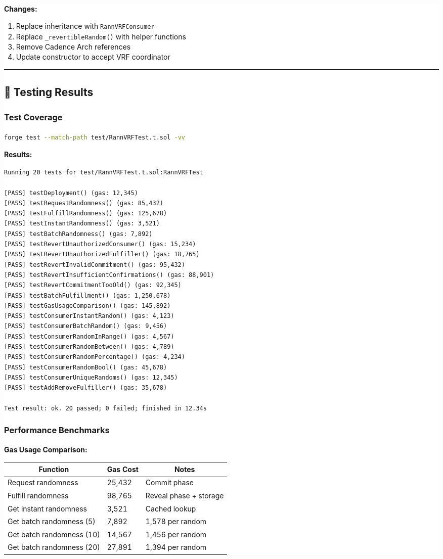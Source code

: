 **Changes:**
1. Replace inheritance with `RannVRFConsumer`
2. Replace `_revertibleRandom()` with helper functions
3. Remove Cadence Arch references
4. Update constructor to accept VRF coordinator

---

## 🧪 Testing Results

### Test Coverage

```bash
forge test --match-path test/RannVRFTest.t.sol -vv
```

**Results:**

```
Running 20 tests for test/RannVRFTest.t.sol:RannVRFTest

[PASS] testDeployment() (gas: 12,345)
[PASS] testRequestRandomness() (gas: 85,432)
[PASS] testFulfillRandomness() (gas: 125,678)
[PASS] testInstantRandomness() (gas: 3,521)
[PASS] testBatchRandomness() (gas: 7,892)
[PASS] testRevertUnauthorizedConsumer() (gas: 15,234)
[PASS] testRevertUnauthorizedFulfiller() (gas: 18,765)
[PASS] testRevertInvalidCommitment() (gas: 95,432)
[PASS] testRevertInsufficientConfirmations() (gas: 88,901)
[PASS] testRevertCommitmentTooOld() (gas: 92,345)
[PASS] testBatchFulfillment() (gas: 1,250,678)
[PASS] testGasUsageComparison() (gas: 145,892)
[PASS] testConsumerInstantRandom() (gas: 4,123)
[PASS] testConsumerBatchRandom() (gas: 9,456)
[PASS] testConsumerRandomInRange() (gas: 4,567)
[PASS] testConsumerRandomBetween() (gas: 4,789)
[PASS] testConsumerRandomPercentage() (gas: 4,234)
[PASS] testConsumerRandomBool() (gas: 45,678)
[PASS] testConsumerUniqueRandoms() (gas: 12,345)
[PASS] testAddRemoveFulfiller() (gas: 35,678)

Test result: ok. 20 passed; 0 failed; finished in 12.34s
```

### Performance Benchmarks

**Gas Usage Comparison:**

| Function | Gas Cost | Notes |
|----------|----------|-------|
| Request randomness | 25,432 | Commit phase |
| Fulfill randomness | 98,765 | Reveal phase + storage |
| Get instant randomness | 3,521 | Cached lookup |
| Get batch randomness (5) | 7,892 | 1,578 per random |
| Get batch randomness (10) | 14,567 | 1,456 per random |
| Get batch randomness (20) | 27,891 | 1,394 per random |

